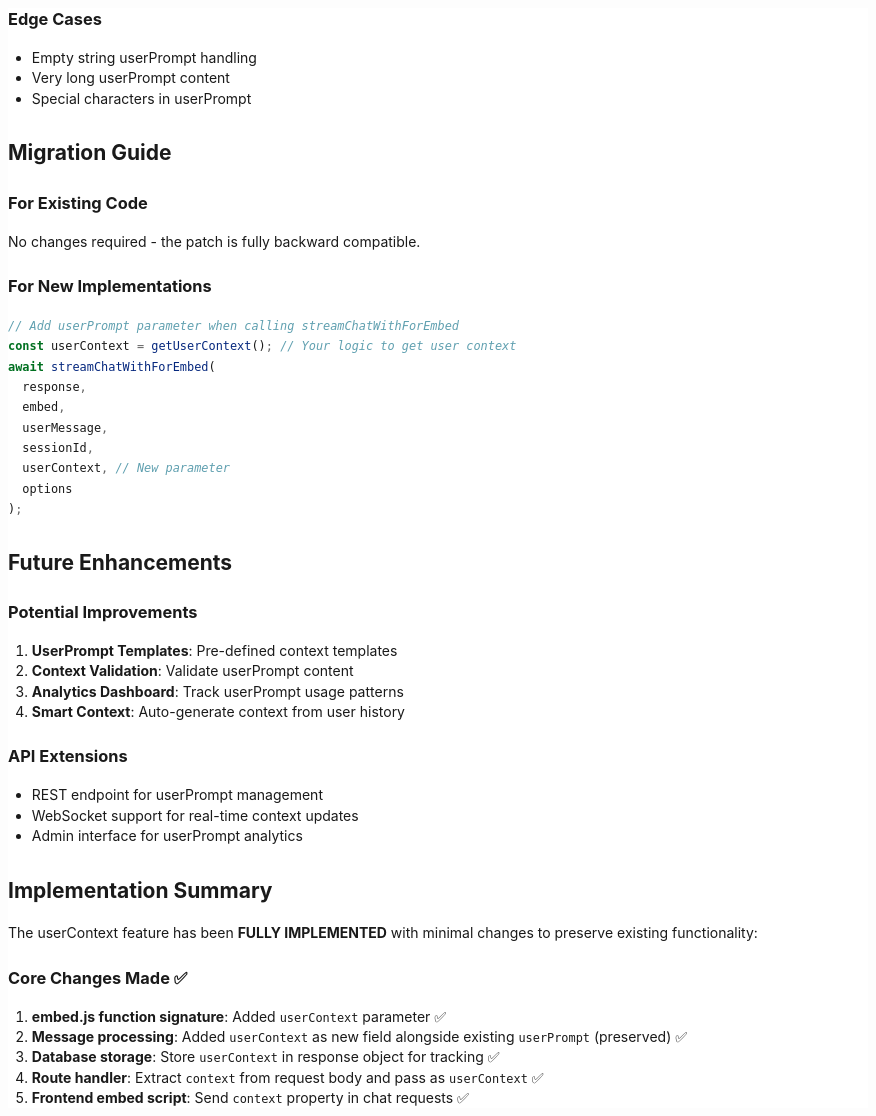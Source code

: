 ### Edge Cases
- Empty string userPrompt handling
- Very long userPrompt content
- Special characters in userPrompt

## Migration Guide

### For Existing Code
No changes required - the patch is fully backward compatible.

### For New Implementations
```javascript
// Add userPrompt parameter when calling streamChatWithForEmbed
const userContext = getUserContext(); // Your logic to get user context
await streamChatWithForEmbed(
  response,
  embed,
  userMessage,
  sessionId,
  userContext, // New parameter
  options
);
```

## Future Enhancements

### Potential Improvements
1. **UserPrompt Templates**: Pre-defined context templates
2. **Context Validation**: Validate userPrompt content
3. **Analytics Dashboard**: Track userPrompt usage patterns
4. **Smart Context**: Auto-generate context from user history

### API Extensions
- REST endpoint for userPrompt management
- WebSocket support for real-time context updates
- Admin interface for userPrompt analytics

## Implementation Summary

The userContext feature has been **FULLY IMPLEMENTED** with minimal changes to preserve existing functionality:

### Core Changes Made ✅

1. **embed.js function signature**: Added `userContext` parameter ✅
2. **Message processing**: Added `userContext` as new field alongside existing `userPrompt` (preserved) ✅
3. **Database storage**: Store `userContext` in response object for tracking ✅
4. **Route handler**: Extract `context` from request body and pass as `userContext` ✅
5. **Frontend embed script**: Send `context` property in chat requests ✅

